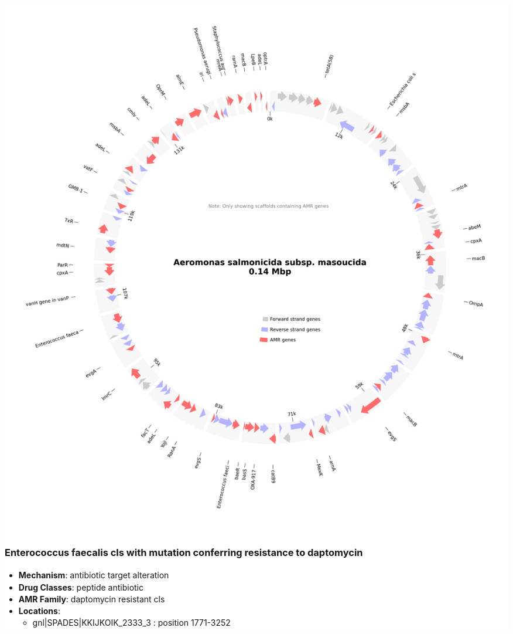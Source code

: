 ![Circos plot for Aeromonas salmonicida subsp. masoucida](../circos_LB03_RV_QG_A1_S25_Aeromonas_salmonicida_subsp._masoucida.png)

### Enterococcus faecalis cls with mutation conferring resistance to daptomycin
- **Mechanism**: antibiotic target alteration
- **Drug Classes**: peptide antibiotic
- **AMR Family**: daptomycin resistant cls
- **Locations**:
  - gnl|SPADES|KKIJKOIK_2333_3 : position 1771-3252
